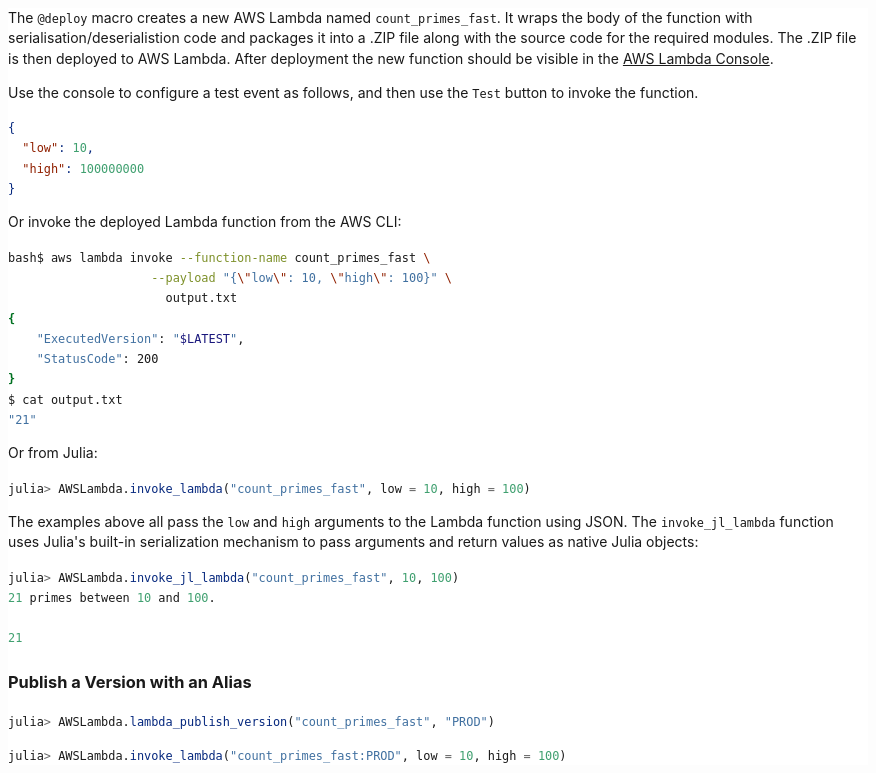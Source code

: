 The `@deploy` macro creates a new AWS Lambda named `count_primes_fast`.
It wraps the body of the function with serialisation/deserialistion code and
packages it into a .ZIP file along with the source code for the required
modules. The .ZIP file is then deployed to AWS Lambda. After deployment the
new function should be visible in the
[AWS Lambda Console](`https://console.aws.amazon.com/lambda/).

Use the console to configure a test event as follows, and then use the `Test`
button to invoke the function.
```json
{
  "low": 10,
  "high": 100000000
}
```

Or invoke the deployed Lambda function from the AWS CLI:
```bash
bash$ aws lambda invoke --function-name count_primes_fast \
                    --payload "{\"low\": 10, \"high\": 100}" \
                      output.txt
{
    "ExecutedVersion": "$LATEST",
    "StatusCode": 200
}
$ cat output.txt
"21"
```

Or from Julia:

```julia
julia> AWSLambda.invoke_lambda("count_primes_fast", low = 10, high = 100)
```

The examples above all pass the `low` and `high` arguments to the Lambda
function using JSON. The `invoke_jl_lambda` function uses Julia's built-in
serialization mechanism to pass arguments and return values as native Julia
objects:

```julia
julia> AWSLambda.invoke_jl_lambda("count_primes_fast", 10, 100)
21 primes between 10 and 100.

21
```


### Publish a Version with an Alias


```julia
julia> AWSLambda.lambda_publish_version("count_primes_fast", "PROD")
```

```julia
julia> AWSLambda.invoke_lambda("count_primes_fast:PROD", low = 10, high = 100)
```

